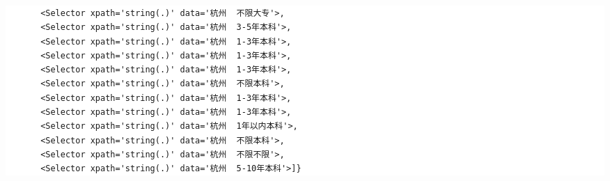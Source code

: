            <Selector xpath='string(.)' data='杭州  不限大专'>,
           <Selector xpath='string(.)' data='杭州  3-5年本科'>,
           <Selector xpath='string(.)' data='杭州  1-3年本科'>,
           <Selector xpath='string(.)' data='杭州  1-3年本科'>,
           <Selector xpath='string(.)' data='杭州  1-3年本科'>,
           <Selector xpath='string(.)' data='杭州  不限本科'>,
           <Selector xpath='string(.)' data='杭州  1-3年本科'>,
           <Selector xpath='string(.)' data='杭州  1-3年本科'>,
           <Selector xpath='string(.)' data='杭州  1年以内本科'>,
           <Selector xpath='string(.)' data='杭州  不限本科'>,
           <Selector xpath='string(.)' data='杭州  不限不限'>,
           <Selector xpath='string(.)' data='杭州  5-10年本科'>]} 

 

 

 

 

 

 

 